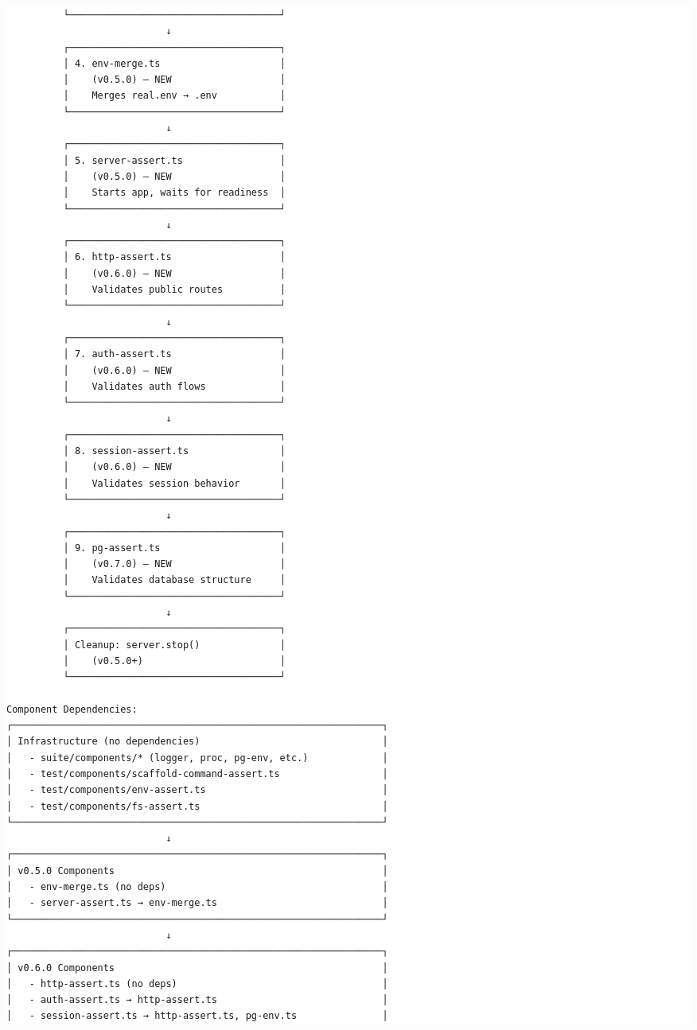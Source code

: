 ```
          └─────────────────────────────────────┘
                            ↓
          ┌─────────────────────────────────────┐
          │ 4. env-merge.ts                     │
          │    (v0.5.0) — NEW                   │
          │    Merges real.env → .env           │
          └─────────────────────────────────────┘
                            ↓
          ┌─────────────────────────────────────┐
          │ 5. server-assert.ts                 │
          │    (v0.5.0) — NEW                   │
          │    Starts app, waits for readiness  │
          └─────────────────────────────────────┘
                            ↓
          ┌─────────────────────────────────────┐
          │ 6. http-assert.ts                   │
          │    (v0.6.0) — NEW                   │
          │    Validates public routes          │
          └─────────────────────────────────────┘
                            ↓
          ┌─────────────────────────────────────┐
          │ 7. auth-assert.ts                   │
          │    (v0.6.0) — NEW                   │
          │    Validates auth flows             │
          └─────────────────────────────────────┘
                            ↓
          ┌─────────────────────────────────────┐
          │ 8. session-assert.ts                │
          │    (v0.6.0) — NEW                   │
          │    Validates session behavior       │
          └─────────────────────────────────────┘
                            ↓
          ┌─────────────────────────────────────┐
          │ 9. pg-assert.ts                     │
          │    (v0.7.0) — NEW                   │
          │    Validates database structure     │
          └─────────────────────────────────────┘
                            ↓
          ┌─────────────────────────────────────┐
          │ Cleanup: server.stop()              │
          │    (v0.5.0+)                        │
          └─────────────────────────────────────┘

Component Dependencies:
┌─────────────────────────────────────────────────────────────────┐
│ Infrastructure (no dependencies)                                │
│   - suite/components/* (logger, proc, pg-env, etc.)             │
│   - test/components/scaffold-command-assert.ts                  │
│   - test/components/env-assert.ts                               │
│   - test/components/fs-assert.ts                                │
└─────────────────────────────────────────────────────────────────┘
                            ↓
┌─────────────────────────────────────────────────────────────────┐
│ v0.5.0 Components                                               │
│   - env-merge.ts (no deps)                                      │
│   - server-assert.ts → env-merge.ts                             │
└─────────────────────────────────────────────────────────────────┘
                            ↓
┌─────────────────────────────────────────────────────────────────┐
│ v0.6.0 Components                                               │
│   - http-assert.ts (no deps)                                    │
│   - auth-assert.ts → http-assert.ts                             │
│   - session-assert.ts → http-assert.ts, pg-env.ts               │
```